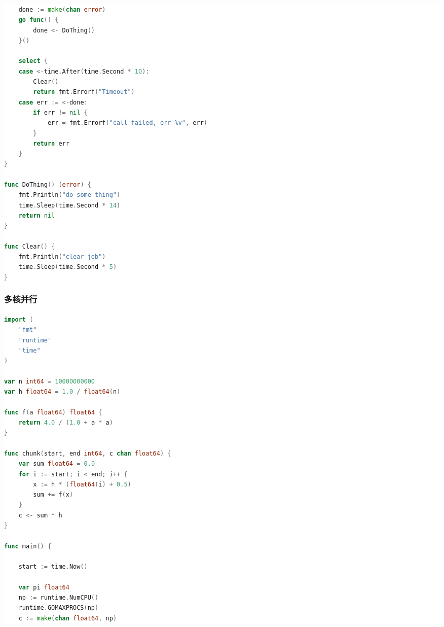 ```go
	done := make(chan error)
	go func() {
		done <- DoThing()
	}()

	select {
	case <-time.After(time.Second * 10):
		Clear()
		return fmt.Errorf("Timeout")
	case err := <-done:
		if err != nil {
			err = fmt.Errorf("call failed, err %v", err)
		}
		return err
	}
}

func DoThing() (error) {
	fmt.Println("do some thing")
	time.Sleep(time.Second * 14)
	return nil
}

func Clear() {
	fmt.Println("clear job")
	time.Sleep(time.Second * 5)
}
```

### 多核并行

```go
import (
	"fmt"
	"runtime"
	"time"
)

var n int64 = 10000000000
var h float64 = 1.0 / float64(n)

func f(a float64) float64 {
	return 4.0 / (1.0 + a * a)
}

func chunk(start, end int64, c chan float64) {
	var sum float64 = 0.0
	for i := start; i < end; i++ {
		x := h * (float64(i) + 0.5)
		sum += f(x)
	}
	c <- sum * h
}

func main() {

	start := time.Now()

	var pi float64
	np := runtime.NumCPU()
	runtime.GOMAXPROCS(np)
	c := make(chan float64, np)

```